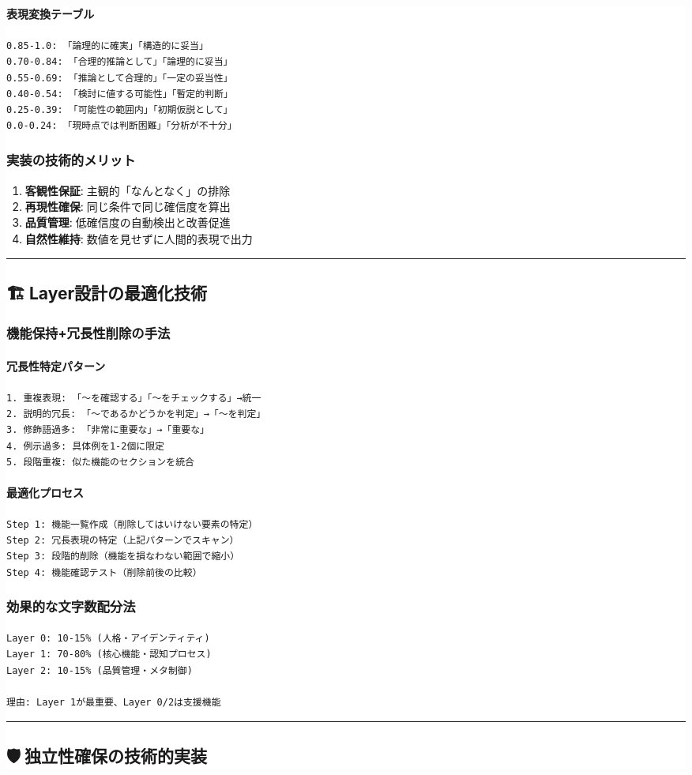 #### **表現変換テーブル**
```
0.85-1.0: 「論理的に確実」「構造的に妥当」
0.70-0.84: 「合理的推論として」「論理的に妥当」
0.55-0.69: 「推論として合理的」「一定の妥当性」
0.40-0.54: 「検討に値する可能性」「暫定的判断」
0.25-0.39: 「可能性の範囲内」「初期仮説として」
0.0-0.24: 「現時点では判断困難」「分析が不十分」
```

### **実装の技術的メリット**
1. **客観性保証**: 主観的「なんとなく」の排除
2. **再現性確保**: 同じ条件で同じ確信度を算出
3. **品質管理**: 低確信度の自動検出と改善促進
4. **自然性維持**: 数値を見せずに人間的表現で出力

---

## 🏗️ **Layer設計の最適化技術**

### **機能保持+冗長性削除の手法**

#### **冗長性特定パターン**
```
1. 重複表現: 「〜を確認する」「〜をチェックする」→統一
2. 説明的冗長: 「〜であるかどうかを判定」→「〜を判定」
3. 修飾語過多: 「非常に重要な」→「重要な」
4. 例示過多: 具体例を1-2個に限定
5. 段階重複: 似た機能のセクションを統合
```

#### **最適化プロセス**
```
Step 1: 機能一覧作成（削除してはいけない要素の特定）
Step 2: 冗長表現の特定（上記パターンでスキャン）
Step 3: 段階的削除（機能を損なわない範囲で縮小）
Step 4: 機能確認テスト（削除前後の比較）
```

### **効果的な文字数配分法**
```
Layer 0: 10-15% (人格・アイデンティティ)
Layer 1: 70-80% (核心機能・認知プロセス)
Layer 2: 10-15% (品質管理・メタ制御)

理由: Layer 1が最重要、Layer 0/2は支援機能
```

---

## 🛡️ **独立性確保の技術的実装**
